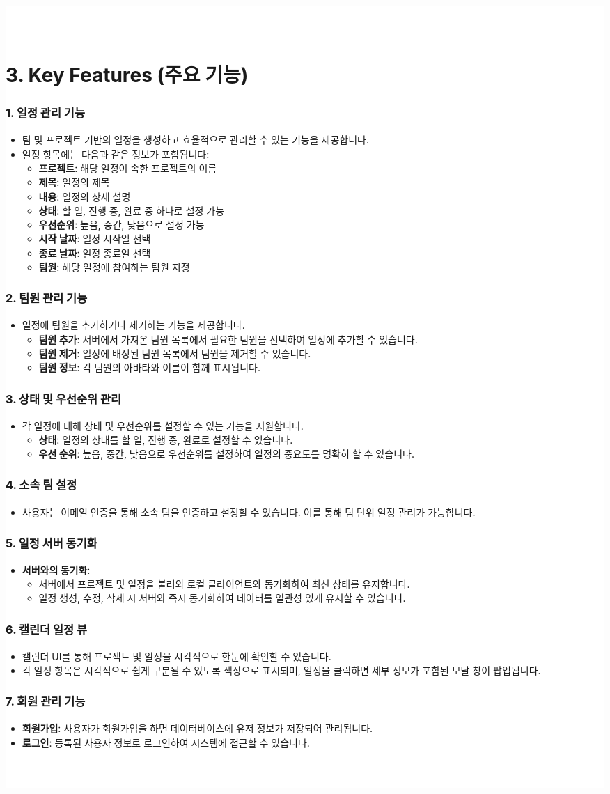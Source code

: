 <br/>
<br/>

# 3. Key Features (주요 기능)

### 1. 일정 관리 기능

- 팀 및 프로젝트 기반의 일정을 생성하고 효율적으로 관리할 수 있는 기능을 제공합니다.
- 일정 항목에는 다음과 같은 정보가 포함됩니다:
  - **프로젝트**: 해당 일정이 속한 프로젝트의 이름
  - **제목**: 일정의 제목
  - **내용**: 일정의 상세 설명
  - **상태**: 할 일, 진행 중, 완료 중 하나로 설정 가능
  - **우선순위**: 높음, 중간, 낮음으로 설정 가능
  - **시작 날짜**: 일정 시작일 선택
  - **종료 날짜**: 일정 종료일 선택
  - **팀원**: 해당 일정에 참여하는 팀원 지정

### 2. 팀원 관리 기능

- 일정에 팀원을 추가하거나 제거하는 기능을 제공합니다.
  - **팀원 추가**: 서버에서 가져온 팀원 목록에서 필요한 팀원을 선택하여 일정에 추가할 수 있습니다.
  - **팀원 제거**: 일정에 배정된 팀원 목록에서 팀원을 제거할 수 있습니다.
  - **팀원 정보**: 각 팀원의 아바타와 이름이 함께 표시됩니다.

### 3. 상태 및 우선순위 관리

- 각 일정에 대해 상태 및 우선순위를 설정할 수 있는 기능을 지원합니다.
  - **상태**: 일정의 상태를 할 일, 진행 중, 완료로 설정할 수 있습니다.
  - **우선 순위**: 높음, 중간, 낮음으로 우선순위를 설정하여 일정의 중요도를 명확히 할 수 있습니다.

### 4. 소속 팀 설정

- 사용자는 이메일 인증을 통해 소속 팀을 인증하고 설정할 수 있습니다. 이를 통해 팀 단위 일정 관리가 가능합니다.

### 5. 일정 서버 동기화

- **서버와의 동기화**:
  - 서버에서 프로젝트 및 일정을 불러와 로컬 클라이언트와 동기화하여 최신 상태를 유지합니다.
  - 일정 생성, 수정, 삭제 시 서버와 즉시 동기화하여 데이터를 일관성 있게 유지할 수 있습니다.

### 6. 캘린더 일정 뷰

- 캘린더 UI를 통해 프로젝트 및 일정을 시각적으로 한눈에 확인할 수 있습니다.
- 각 일정 항목은 시각적으로 쉽게 구분될 수 있도록 색상으로 표시되며, 일정을 클릭하면 세부 정보가 포함된 모달 창이 팝업됩니다.

### 7. 회원 관리 기능

- **회원가입**: 사용자가 회원가입을 하면 데이터베이스에 유저 정보가 저장되어 관리됩니다.
- **로그인**: 등록된 사용자 정보로 로그인하여 시스템에 접근할 수 있습니다.

<br/>
<br/>

